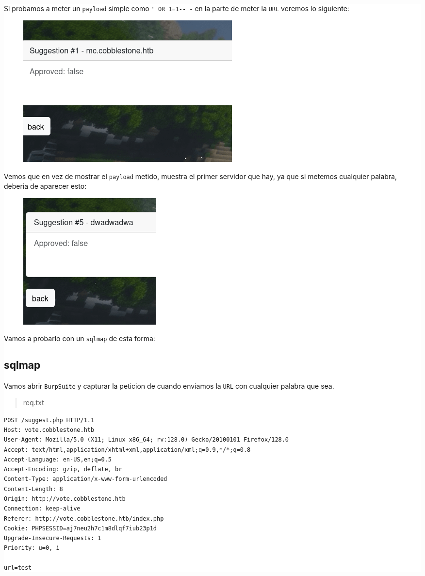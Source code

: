 Si probamos a meter un `payload` simple como `' OR 1=1-- -` en la parte de meter la `URL` veremos lo siguiente:

<figure><img src="../../.gitbook/assets/Pasted image 20251007164044.png" alt=""><figcaption></figcaption></figure>

Vemos que en vez de mostrar el `payload` metido, muestra el primer servidor que hay, ya que si metemos cualquier palabra, deberia de aparecer esto:

<figure><img src="../../.gitbook/assets/Pasted image 20251007164127.png" alt=""><figcaption></figcaption></figure>

Vamos a probarlo con un `sqlmap` de esta forma:

## sqlmap

Vamos abrir `BurpSuite` y capturar la peticion de cuando enviamos la `URL` con cualquier palabra que sea.

> req.txt

```
POST /suggest.php HTTP/1.1
Host: vote.cobblestone.htb
User-Agent: Mozilla/5.0 (X11; Linux x86_64; rv:128.0) Gecko/20100101 Firefox/128.0
Accept: text/html,application/xhtml+xml,application/xml;q=0.9,*/*;q=0.8
Accept-Language: en-US,en;q=0.5
Accept-Encoding: gzip, deflate, br
Content-Type: application/x-www-form-urlencoded
Content-Length: 8
Origin: http://vote.cobblestone.htb
Connection: keep-alive
Referer: http://vote.cobblestone.htb/index.php
Cookie: PHPSESSID=aj7neu2h7c1m8dlqf7iub23p1d
Upgrade-Insecure-Requests: 1
Priority: u=0, i

url=test
```
